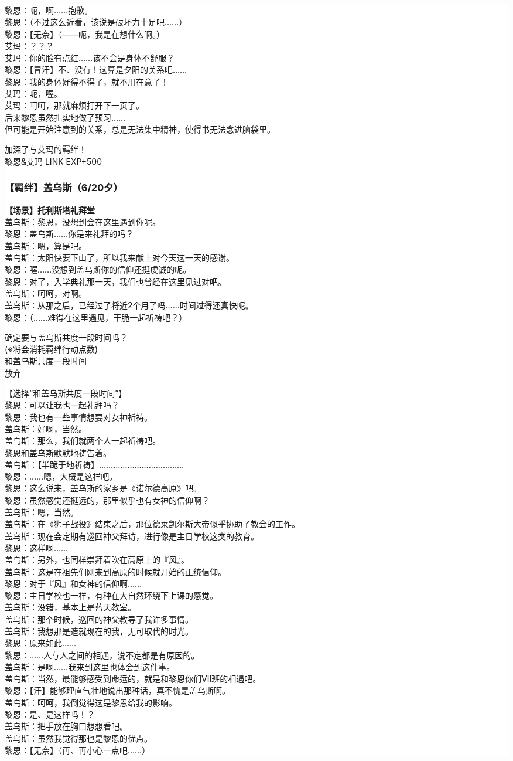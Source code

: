 黎恩：呃，啊……抱歉。  
黎恩：（不过这么近看，该说是破坏力十足吧……）  
黎恩：【无奈】（——呃，我是在想什么啊。）  
艾玛：？？？  
艾玛：你的脸有点红……该不会是身体不舒服？  
黎恩：【冒汗】不、没有！这算是夕阳的关系吧……  
黎恩：我的身体好得不得了，就不用在意了！  
艾玛：呃，喔。  
艾玛：呵呵，那就麻烦打开下一页了。  
后来黎恩虽然扎实地做了预习……  
但可能是开始注意到的关系，总是无法集中精神，使得书无法念进脑袋里。  
  
加深了与艾玛的羁绊！  
黎恩&艾玛 LINK EXP+500  
  
  
### 【羁绊】盖乌斯（6/20夕）  
**【场景】托利斯塔礼拜堂**  
盖乌斯：黎恩，没想到会在这里遇到你呢。  
黎恩：盖乌斯……你是来礼拜的吗？  
盖乌斯：嗯，算是吧。  
盖乌斯：太阳快要下山了，所以我来献上对今天这一天的感谢。  
黎恩：喔……没想到盖乌斯你的信仰还挺虔诚的呢。  
黎恩：对了，入学典礼那一天，我们也曾经在这里见过对吧。  
盖乌斯：呵呵，对啊。  
盖乌斯：从那之后，已经过了将近2个月了吗……时间过得还真快呢。  
黎恩：（……难得在这里遇见，干脆一起祈祷吧？）  
  
确定要与盖乌斯共度一段时间吗？  
(※将会消耗羁绊行动点数)  
和盖乌斯共度一段时间  
放弃  
  
【选择“和盖乌斯共度一段时间”】  
黎恩：可以让我也一起礼拜吗？  
黎恩：我也有一些事情想要对女神祈祷。  
盖乌斯：好啊，当然。  
盖乌斯：那么，我们就两个人一起祈祷吧。  
黎恩和盖乌斯默默地祷告着。  
盖乌斯：【半跪于地祈祷】………………………………  
黎恩：……嗯，大概是这样吧。  
黎恩：这么说来，盖乌斯的家乡是《诺尔德高原》吧。  
黎恩：虽然感觉还挺远的，那里似乎也有女神的信仰啊？  
盖乌斯：嗯，当然。  
盖乌斯：在《狮子战役》结束之后，那位德莱凯尔斯大帝似乎协助了教会的工作。  
盖乌斯：现在会定期有巡回神父拜访，进行像是主日学校这类的教育。  
黎恩：这样啊……  
盖乌斯：另外，也同样崇拜着吹在高原上的『风』。  
盖乌斯：这是在祖先们刚来到高原的时候就开始的正统信仰。  
黎恩：对于『风』和女神的信仰啊……  
黎恩：主日学校也一样，有种在大自然环绕下上课的感觉。  
盖乌斯：没错，基本上是蓝天教室。  
盖乌斯：那个时候，巡回的神父教导了我许多事情。  
盖乌斯：我想那是造就现在的我，无可取代的时光。  
黎恩：原来如此……  
黎恩：……人与人之间的相遇，说不定都是有原因的。  
盖乌斯：是啊……我来到这里也体会到这件事。  
盖乌斯：当然，最能够感受到命运的，就是和黎恩你们Ⅶ班的相遇吧。  
黎恩：【汗】能够理直气壮地说出那种话，真不愧是盖乌斯啊。  
盖乌斯：呵呵，我倒觉得这是黎恩给我的影响。  
黎恩：是、是这样吗！？  
盖乌斯：把手放在胸口想想看吧。  
盖乌斯：虽然我觉得那也是黎恩的优点。  
黎恩：【无奈】（再、再小心一点吧……）  
  